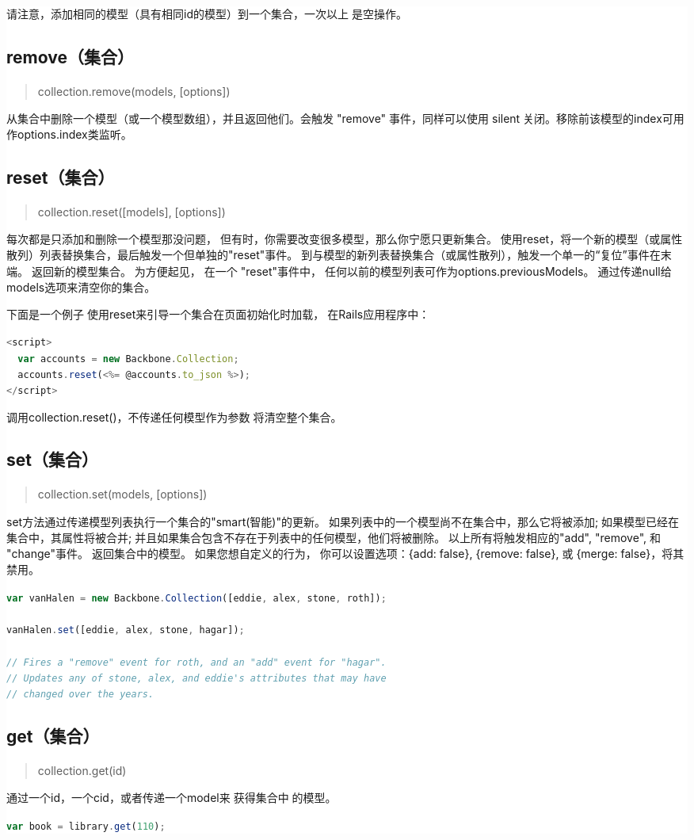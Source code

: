 请注意，添加相同的模型（具有相同id的模型）到一个集合，一次以上 
是空操作。

## remove（集合）

> collection.remove(models, [options]) 

从集合中删除一个模型（或一个模型数组），并且返回他们。会触发 "remove" 事件，同样可以使用 silent 关闭。移除前该模型的index可用作options.index类监听。

## reset（集合）

> collection.reset([models], [options]) 

每次都是只添加和删除一个模型那没问题， 但有时，你需要改变很多模型，那么你宁愿只更新集合。  使用reset，将一个新的模型（或属性散列）列表替换集合，最后触发一个但单独的"reset"事件。 到与模型的新列表替换集合（或属性散列），触发一个单一的“复位”事件在末端。 返回新的模型集合。 为方便起见， 在一个 "reset"事件中， 任何以前的模型列表可作为options.previousModels。 
通过传递null给models选项来清空你的集合。

下面是一个例子 使用reset来引导一个集合在页面初始化时加载， 在Rails应用程序中：

```js
<script>
  var accounts = new Backbone.Collection;
  accounts.reset(<%= @accounts.to_json %>);
</script>
```

调用collection.reset()，不传递任何模型作为参数 将清空整个集合。

## set（集合）

> collection.set(models, [options]) 

set方法通过传递模型列表执行一个集合的"smart(智能)"的更新。 如果列表中的一个模型尚不在集合中，那么它将被添加; 如果模型已经在集合中，其属性将被合并; 并且如果集合包含不存在于列表中的任何模型，他们将被删除。 以上所有将触发相应的"add", "remove", 和 "change"事件。 返回集合中的模型。 如果您想自定义的行为， 你可以设置选项：{add: false}, {remove: false}, 或 {merge: false}，将其禁用。

```js
var vanHalen = new Backbone.Collection([eddie, alex, stone, roth]);

vanHalen.set([eddie, alex, stone, hagar]);

// Fires a "remove" event for roth, and an "add" event for "hagar".
// Updates any of stone, alex, and eddie's attributes that may have
// changed over the years.
```

## get（集合）

> collection.get(id) 

通过一个id，一个cid，或者传递一个model来 获得集合中 的模型。

```js
var book = library.get(110);
```
